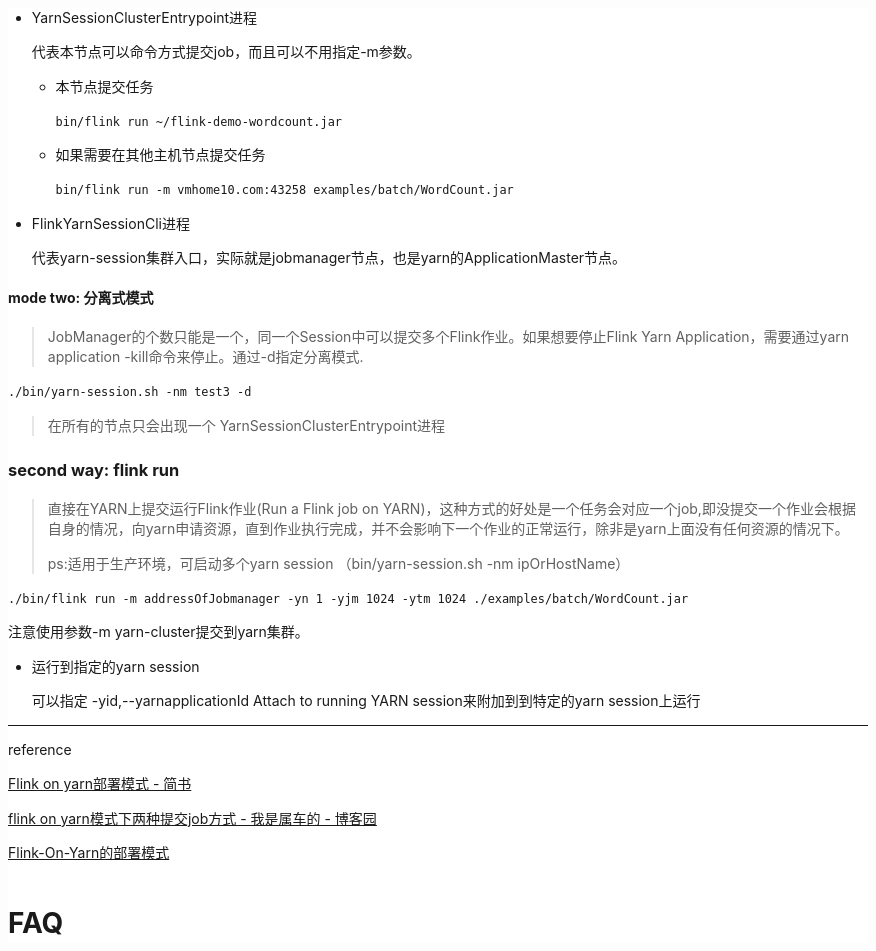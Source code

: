- YarnSessionClusterEntrypoint进程

  代表本节点可以命令方式提交job，而且可以不用指定-m参数。

  - 本节点提交任务

    `bin/flink run ~/flink-demo-wordcount.jar`

  - 如果需要在其他主机节点提交任务

    `bin/flink run -m vmhome10.com:43258 examples/batch/WordCount.jar`

- FlinkYarnSessionCli进程

  代表yarn-session集群入口，实际就是jobmanager节点，也是yarn的ApplicationMaster节点。

#### mode two: 分离式模式

> JobManager的个数只能是一个，同一个Session中可以提交多个Flink作业。如果想要停止Flink Yarn Application，需要通过yarn application -kill命令来停止。通过-d指定分离模式.

```shell
./bin/yarn-session.sh -nm test3 -d
```

> 在所有的节点只会出现一个 YarnSessionClusterEntrypoint进程

### second way: flink run

> 直接在YARN上提交运行Flink作业(Run a Flink job on YARN)，这种方式的好处是一个任务会对应一个job,即没提交一个作业会根据自身的情况，向yarn申请资源，直到作业执行完成，并不会影响下一个作业的正常运行，除非是yarn上面没有任何资源的情况下。
>
> ps:适用于生产环境，可启动多个yarn session （bin/yarn-session.sh -nm ipOrHostName）

```shell
./bin/flink run -m addressOfJobmanager -yn 1 -yjm 1024 -ytm 1024 ./examples/batch/WordCount.jar
```

注意使用参数-m yarn-cluster提交到yarn集群。

- 运行到指定的yarn session

  可以指定 -yid,--yarnapplicationId <arg> Attach to running YARN session来附加到到特定的yarn session上运行

---



reference

[Flink on yarn部署模式 - 简书](https://www.jianshu.com/p/1b05202c4fb6)

[flink on yarn模式下两种提交job方式 - 我是属车的 - 博客园](https://www.cnblogs.com/asker009/p/11327533.html)

[Flink-On-Yarn的部署模式](https://blog.csdn.net/u013411339/article/details/95421500?ops_request_misc=%257B%2522request%255Fid%2522%253A%2522164455981216780357293300%2522%252C%2522scm%2522%253A%252220140713.130102334.pc%255Fblog.%2522%257D&request_id=164455981216780357293300&biz_id=0&utm_medium=distribute.pc_search_result.none-task-blog-2~blog~first_rank_ecpm_v1~rank_v31_ecpm-21-95421500.nonecase&utm_term=%E2%80%9Cflink+cep%E2%80%9D&spm=1018.2226.3001.4450)



# FAQ
